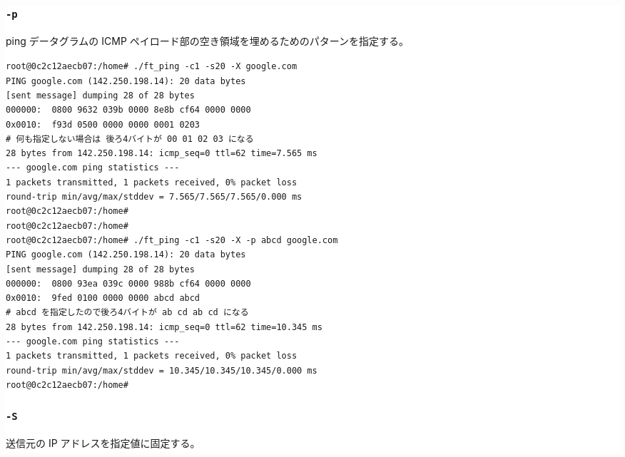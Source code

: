 ### `-p`

ping データグラムの ICMP ペイロード部の空き領域を埋めるためのパターンを指定する。

```
root@0c2c12aecb07:/home# ./ft_ping -c1 -s20 -X google.com
PING google.com (142.250.198.14): 20 data bytes
[sent message] dumping 28 of 28 bytes
000000:  0800 9632 039b 0000 8e8b cf64 0000 0000
0x0010:  f93d 0500 0000 0000 0001 0203
# 何も指定しない場合は 後ろ4バイトが 00 01 02 03 になる
28 bytes from 142.250.198.14: icmp_seq=0 ttl=62 time=7.565 ms
--- google.com ping statistics ---
1 packets transmitted, 1 packets received, 0% packet loss
round-trip min/avg/max/stddev = 7.565/7.565/7.565/0.000 ms
root@0c2c12aecb07:/home#
root@0c2c12aecb07:/home#
root@0c2c12aecb07:/home# ./ft_ping -c1 -s20 -X -p abcd google.com
PING google.com (142.250.198.14): 20 data bytes
[sent message] dumping 28 of 28 bytes
000000:  0800 93ea 039c 0000 988b cf64 0000 0000
0x0010:  9fed 0100 0000 0000 abcd abcd
# abcd を指定したので後ろ4バイトが ab cd ab cd になる
28 bytes from 142.250.198.14: icmp_seq=0 ttl=62 time=10.345 ms
--- google.com ping statistics ---
1 packets transmitted, 1 packets received, 0% packet loss
round-trip min/avg/max/stddev = 10.345/10.345/10.345/0.000 ms
root@0c2c12aecb07:/home#
```

### `-S`

送信元の IP アドレスを指定値に固定する。
